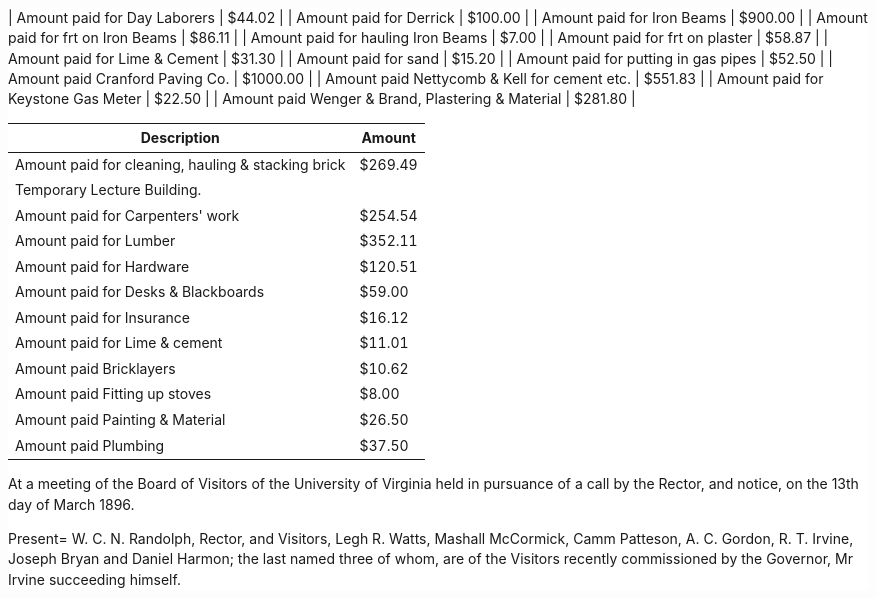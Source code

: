 | Amount paid for Day Laborers                              | $44.02     |
| Amount paid for Derrick                                   | $100.00    |
| Amount paid for Iron Beams                                | $900.00    |
| Amount paid for frt on Iron Beams                        | $86.11     |
| Amount paid for hauling Iron Beams                        | $7.00      |
| Amount paid for frt on plaster                           | $58.87     |
| Amount paid for Lime & Cement                             | $31.30     |
| Amount paid for sand                                      | $15.20     |
| Amount paid for putting in gas pipes                      | $52.50     |
| Amount paid Cranford Paving Co.                          | $1000.00   |
| Amount paid Nettycomb & Kell for cement etc.             | $551.83    |
| Amount paid for Keystone Gas Meter                        | $22.50     |
| Amount paid Wenger & Brand, Plastering & Material        | $281.80    |

| Description                                              | Amount     |
|----------------------------------------------------------|------------|
| Amount paid for cleaning, hauling & stacking brick       | $269.49    |
| Temporary Lecture Building.                               |            |
| Amount paid for Carpenters' work                         | $254.54    |
| Amount paid for Lumber                                    | $352.11    |
| Amount paid for Hardware                                  | $120.51    |
| Amount paid for Desks & Blackboards                      | $59.00     |
| Amount paid for Insurance                                 | $16.12     |
| Amount paid for Lime & cement                             | $11.01     |
| Amount paid Bricklayers                                   | $10.62     |
| Amount paid Fitting up stoves                            | $8.00      |
| Amount paid Painting & Material                           | $26.50     |
| Amount paid Plumbing                                      | $37.50     |

At a meeting of the Board of Visitors of the University of Virginia held in pursuance of a call by the Rector, and notice, on the 13th day of March 1896.

Present= W. C. N. Randolph, Rector, and Visitors, Legh R. Watts, Mashall McCormick, Camm Patteson, A. C. Gordon, R. T. Irvine, Joseph Bryan and Daniel Harmon; the last named three of whom, are of the Visitors recently commissioned by the Governor, Mr Irvine succeeding himself.
